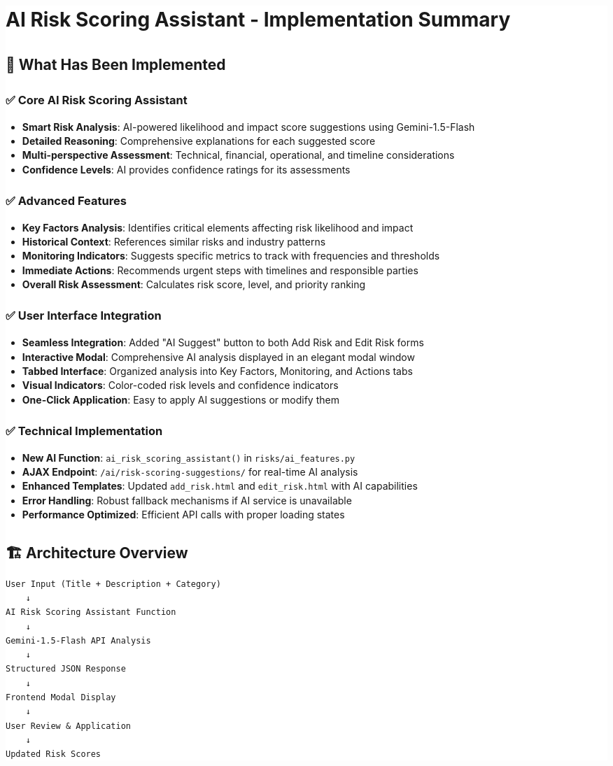 # AI Risk Scoring Assistant - Implementation Summary

## 🎯 What Has Been Implemented

### ✅ Core AI Risk Scoring Assistant
- **Smart Risk Analysis**: AI-powered likelihood and impact score suggestions using Gemini-1.5-Flash
- **Detailed Reasoning**: Comprehensive explanations for each suggested score
- **Multi-perspective Assessment**: Technical, financial, operational, and timeline considerations
- **Confidence Levels**: AI provides confidence ratings for its assessments

### ✅ Advanced Features
- **Key Factors Analysis**: Identifies critical elements affecting risk likelihood and impact
- **Historical Context**: References similar risks and industry patterns
- **Monitoring Indicators**: Suggests specific metrics to track with frequencies and thresholds
- **Immediate Actions**: Recommends urgent steps with timelines and responsible parties
- **Overall Risk Assessment**: Calculates risk score, level, and priority ranking

### ✅ User Interface Integration
- **Seamless Integration**: Added "AI Suggest" button to both Add Risk and Edit Risk forms
- **Interactive Modal**: Comprehensive AI analysis displayed in an elegant modal window
- **Tabbed Interface**: Organized analysis into Key Factors, Monitoring, and Actions tabs
- **Visual Indicators**: Color-coded risk levels and confidence indicators
- **One-Click Application**: Easy to apply AI suggestions or modify them

### ✅ Technical Implementation
- **New AI Function**: `ai_risk_scoring_assistant()` in `risks/ai_features.py`
- **AJAX Endpoint**: `/ai/risk-scoring-suggestions/` for real-time AI analysis
- **Enhanced Templates**: Updated `add_risk.html` and `edit_risk.html` with AI capabilities
- **Error Handling**: Robust fallback mechanisms if AI service is unavailable
- **Performance Optimized**: Efficient API calls with proper loading states

## 🏗️ Architecture Overview

```
User Input (Title + Description + Category)
    ↓
AI Risk Scoring Assistant Function
    ↓
Gemini-1.5-Flash API Analysis
    ↓
Structured JSON Response
    ↓
Frontend Modal Display
    ↓
User Review & Application
    ↓
Updated Risk Scores
```

